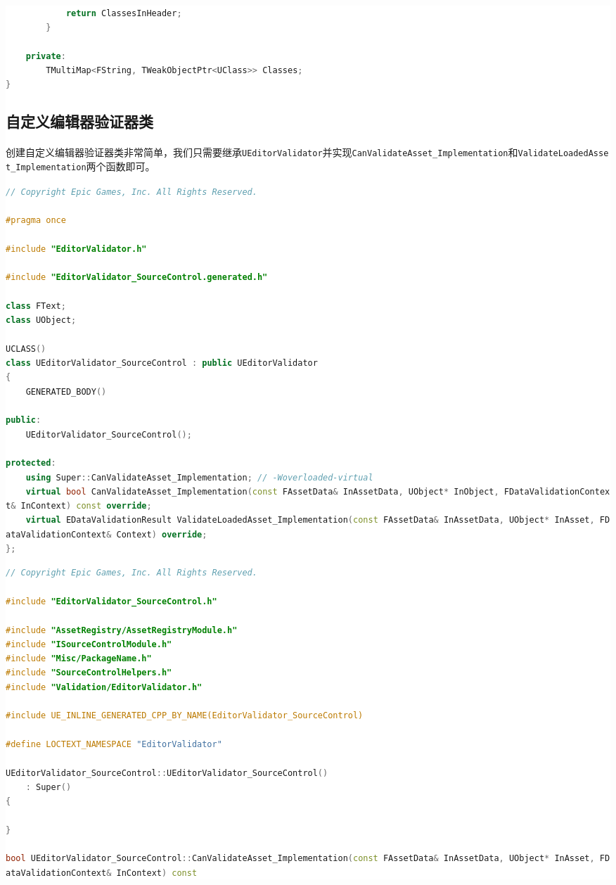 ```cpp
            return ClassesInHeader;
        }

    private:
        TMultiMap<FString, TWeakObjectPtr<UClass>> Classes;
}
```

## 自定义编辑器验证器类
创建自定义编辑器验证器类非常简单，我们只需要继承`UEditorValidator`并实现`CanValidateAsset_Implementation`和`ValidateLoadedAsset_Implementation`两个函数即可。

```cpp
// Copyright Epic Games, Inc. All Rights Reserved.

#pragma once

#include "EditorValidator.h"

#include "EditorValidator_SourceControl.generated.h"

class FText;
class UObject;

UCLASS()
class UEditorValidator_SourceControl : public UEditorValidator
{
    GENERATED_BODY()

public:
    UEditorValidator_SourceControl();

protected:
    using Super::CanValidateAsset_Implementation; // -Woverloaded-virtual
    virtual bool CanValidateAsset_Implementation(const FAssetData& InAssetData, UObject* InObject, FDataValidationContext& InContext) const override;
    virtual EDataValidationResult ValidateLoadedAsset_Implementation(const FAssetData& InAssetData, UObject* InAsset, FDataValidationContext& Context) override;
};
```

```cpp
// Copyright Epic Games, Inc. All Rights Reserved.

#include "EditorValidator_SourceControl.h"

#include "AssetRegistry/AssetRegistryModule.h"
#include "ISourceControlModule.h"
#include "Misc/PackageName.h"
#include "SourceControlHelpers.h"
#include "Validation/EditorValidator.h"

#include UE_INLINE_GENERATED_CPP_BY_NAME(EditorValidator_SourceControl)

#define LOCTEXT_NAMESPACE "EditorValidator"

UEditorValidator_SourceControl::UEditorValidator_SourceControl()
    : Super()
{
    
}

bool UEditorValidator_SourceControl::CanValidateAsset_Implementation(const FAssetData& InAssetData, UObject* InAsset, FDataValidationContext& InContext) const
```